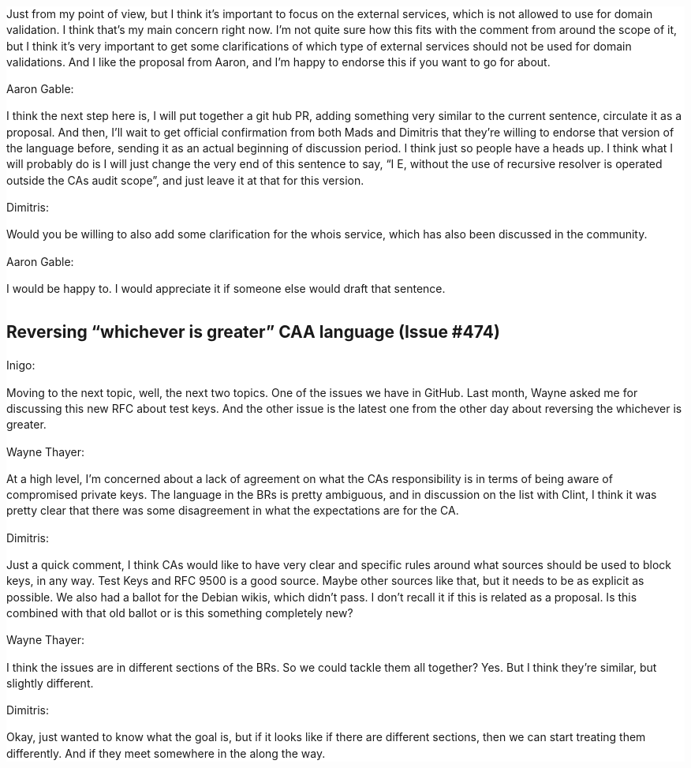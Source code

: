 Just from my point of view, but I think it’s important to focus on the external services, which is not allowed to use for domain validation. I think that’s my main concern right now. I’m not quite sure how this fits with the comment from around the scope of it, but I think it’s very important to get some clarifications of which type of external services should not be used for domain validations. And I like the proposal from Aaron, and I’m happy to endorse this if you want to go for about.

Aaron Gable:

I think the next step here is, I will put together a git hub PR, adding something very similar to the current sentence, circulate it as a proposal. And then, I’ll wait to get official confirmation from both Mads and Dimitris that they’re willing to endorse that version of the language before, sending it as an actual beginning of discussion period. I think just so people have a heads up. I think what I will probably do is I will just change the very end of this sentence to say, “I E, without the use of recursive resolver is operated outside the CAs audit scope”, and just leave it at that for this version.

Dimitris:

Would you be willing to also add some clarification for the whois service, which has also been discussed in the community.

Aaron Gable:

I would be happy to. I would appreciate it if someone else would draft that sentence.

## Reversing “whichever is greater” CAA language (Issue #474)

Inigo:

Moving to the next topic, well, the next two topics. One of the issues we have in GitHub. Last month, Wayne asked me for discussing this new RFC about test keys. And the other issue is the latest one from the other day about reversing the whichever is greater.

Wayne Thayer:

At a high level, I’m concerned about a lack of agreement on what the CAs responsibility is in terms of being aware of compromised private keys. The language in the BRs is pretty ambiguous, and in discussion on the list with Clint, I think it was pretty clear that there was some disagreement in what the expectations are for the CA.

Dimitris:

Just a quick comment, I think CAs would like to have very clear and specific rules around what sources should be used to block keys, in any way. Test Keys and RFC 9500 is a good source. Maybe other sources like that, but it needs to be as explicit as possible. We also had a ballot for the Debian wikis, which didn’t pass. I don’t recall it if this is related as a proposal. Is this combined with that old ballot or is this something completely new?

Wayne Thayer:

I think the issues are in different sections of the BRs. So we could tackle them all together? Yes. But I think they’re similar, but slightly different.

Dimitris:

Okay, just wanted to know what the goal is, but if it looks like if there are different sections, then we can start treating them differently. And if they meet somewhere in the along the way.
